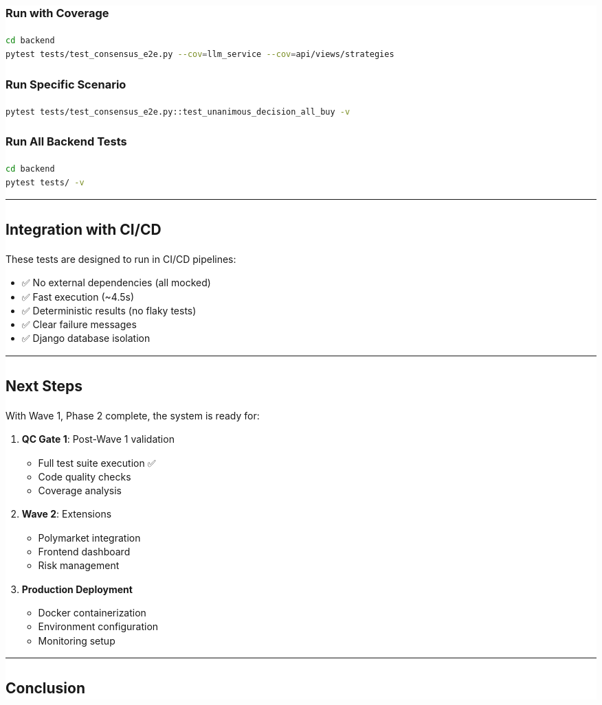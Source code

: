 ### Run with Coverage
```bash
cd backend
pytest tests/test_consensus_e2e.py --cov=llm_service --cov=api/views/strategies
```

### Run Specific Scenario
```bash
pytest tests/test_consensus_e2e.py::test_unanimous_decision_all_buy -v
```

### Run All Backend Tests
```bash
cd backend
pytest tests/ -v
```

---

## Integration with CI/CD

These tests are designed to run in CI/CD pipelines:
- ✅ No external dependencies (all mocked)
- ✅ Fast execution (~4.5s)
- ✅ Deterministic results (no flaky tests)
- ✅ Clear failure messages
- ✅ Django database isolation

---

## Next Steps

With Wave 1, Phase 2 complete, the system is ready for:

1. **QC Gate 1**: Post-Wave 1 validation
   - Full test suite execution ✅
   - Code quality checks
   - Coverage analysis

2. **Wave 2**: Extensions
   - Polymarket integration
   - Frontend dashboard
   - Risk management

3. **Production Deployment**
   - Docker containerization
   - Environment configuration
   - Monitoring setup

---

## Conclusion
